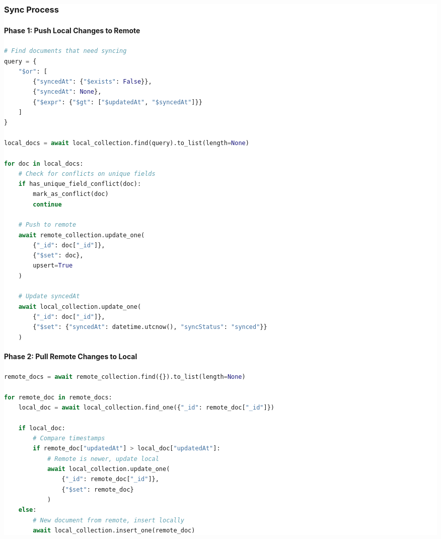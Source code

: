### Sync Process

#### Phase 1: Push Local Changes to Remote

```python
# Find documents that need syncing
query = {
    "$or": [
        {"syncedAt": {"$exists": False}},
        {"syncedAt": None},
        {"$expr": {"$gt": ["$updatedAt", "$syncedAt"]}}
    ]
}

local_docs = await local_collection.find(query).to_list(length=None)

for doc in local_docs:
    # Check for conflicts on unique fields
    if has_unique_field_conflict(doc):
        mark_as_conflict(doc)
        continue
    
    # Push to remote
    await remote_collection.update_one(
        {"_id": doc["_id"]},
        {"$set": doc},
        upsert=True
    )
    
    # Update syncedAt
    await local_collection.update_one(
        {"_id": doc["_id"]},
        {"$set": {"syncedAt": datetime.utcnow(), "syncStatus": "synced"}}
    )
```

#### Phase 2: Pull Remote Changes to Local

```python
remote_docs = await remote_collection.find({}).to_list(length=None)

for remote_doc in remote_docs:
    local_doc = await local_collection.find_one({"_id": remote_doc["_id"]})
    
    if local_doc:
        # Compare timestamps
        if remote_doc["updatedAt"] > local_doc["updatedAt"]:
            # Remote is newer, update local
            await local_collection.update_one(
                {"_id": remote_doc["_id"]},
                {"$set": remote_doc}
            )
    else:
        # New document from remote, insert locally
        await local_collection.insert_one(remote_doc)
```
